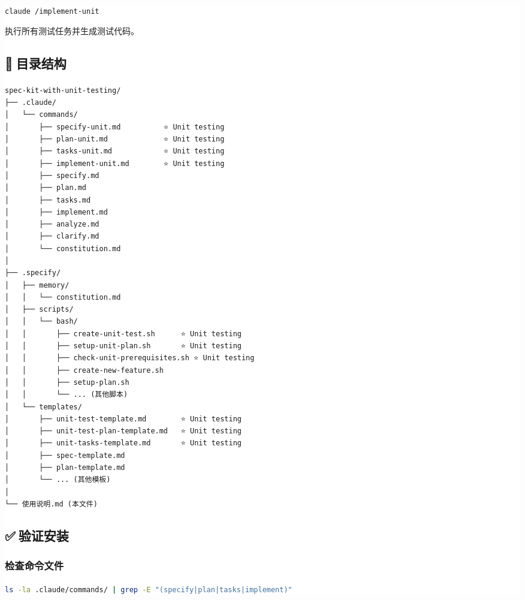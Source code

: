 ```bash
claude /implement-unit
```

执行所有测试任务并生成测试代码。

## 📁 目录结构

```
spec-kit-with-unit-testing/
├── .claude/
│   └── commands/
│       ├── specify-unit.md          ⭐ Unit testing
│       ├── plan-unit.md             ⭐ Unit testing
│       ├── tasks-unit.md            ⭐ Unit testing
│       ├── implement-unit.md        ⭐ Unit testing
│       ├── specify.md
│       ├── plan.md
│       ├── tasks.md
│       ├── implement.md
│       ├── analyze.md
│       ├── clarify.md
│       └── constitution.md
│
├── .specify/
│   ├── memory/
│   │   └── constitution.md
│   ├── scripts/
│   │   └── bash/
│   │       ├── create-unit-test.sh      ⭐ Unit testing
│   │       ├── setup-unit-plan.sh       ⭐ Unit testing
│   │       ├── check-unit-prerequisites.sh ⭐ Unit testing
│   │       ├── create-new-feature.sh
│   │       ├── setup-plan.sh
│   │       └── ... (其他脚本)
│   └── templates/
│       ├── unit-test-template.md        ⭐ Unit testing
│       ├── unit-test-plan-template.md   ⭐ Unit testing
│       ├── unit-tasks-template.md       ⭐ Unit testing
│       ├── spec-template.md
│       ├── plan-template.md
│       └── ... (其他模板)
│
└── 使用说明.md (本文件)
```

## ✅ 验证安装

### 检查命令文件

```bash
ls -la .claude/commands/ | grep -E "(specify|plan|tasks|implement)"
```
